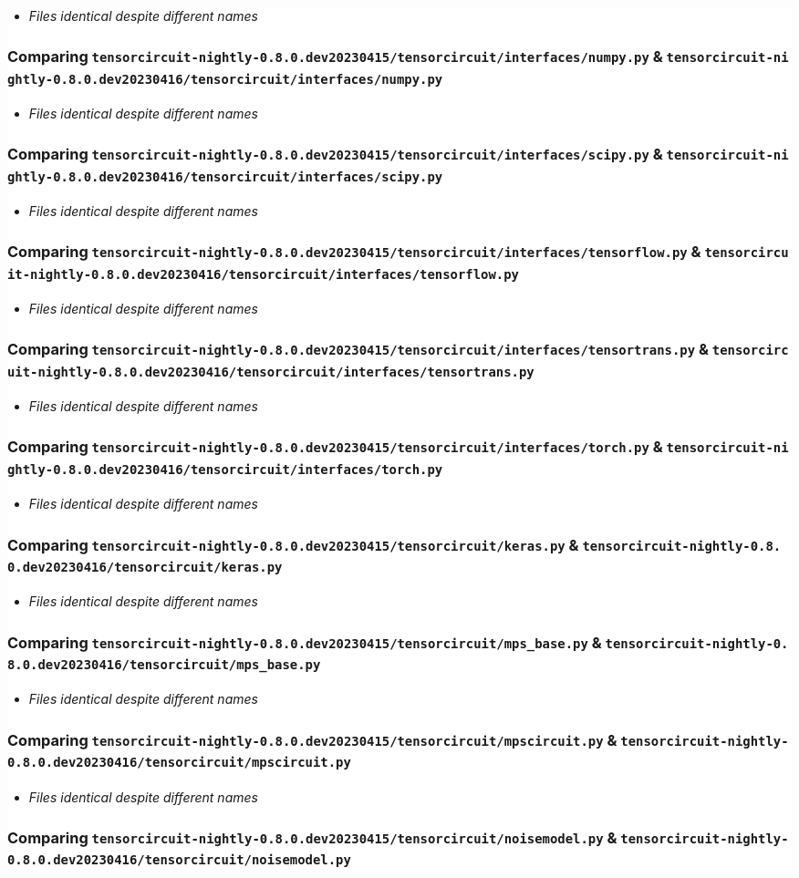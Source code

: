  * *Files identical despite different names*

### Comparing `tensorcircuit-nightly-0.8.0.dev20230415/tensorcircuit/interfaces/numpy.py` & `tensorcircuit-nightly-0.8.0.dev20230416/tensorcircuit/interfaces/numpy.py`

 * *Files identical despite different names*

### Comparing `tensorcircuit-nightly-0.8.0.dev20230415/tensorcircuit/interfaces/scipy.py` & `tensorcircuit-nightly-0.8.0.dev20230416/tensorcircuit/interfaces/scipy.py`

 * *Files identical despite different names*

### Comparing `tensorcircuit-nightly-0.8.0.dev20230415/tensorcircuit/interfaces/tensorflow.py` & `tensorcircuit-nightly-0.8.0.dev20230416/tensorcircuit/interfaces/tensorflow.py`

 * *Files identical despite different names*

### Comparing `tensorcircuit-nightly-0.8.0.dev20230415/tensorcircuit/interfaces/tensortrans.py` & `tensorcircuit-nightly-0.8.0.dev20230416/tensorcircuit/interfaces/tensortrans.py`

 * *Files identical despite different names*

### Comparing `tensorcircuit-nightly-0.8.0.dev20230415/tensorcircuit/interfaces/torch.py` & `tensorcircuit-nightly-0.8.0.dev20230416/tensorcircuit/interfaces/torch.py`

 * *Files identical despite different names*

### Comparing `tensorcircuit-nightly-0.8.0.dev20230415/tensorcircuit/keras.py` & `tensorcircuit-nightly-0.8.0.dev20230416/tensorcircuit/keras.py`

 * *Files identical despite different names*

### Comparing `tensorcircuit-nightly-0.8.0.dev20230415/tensorcircuit/mps_base.py` & `tensorcircuit-nightly-0.8.0.dev20230416/tensorcircuit/mps_base.py`

 * *Files identical despite different names*

### Comparing `tensorcircuit-nightly-0.8.0.dev20230415/tensorcircuit/mpscircuit.py` & `tensorcircuit-nightly-0.8.0.dev20230416/tensorcircuit/mpscircuit.py`

 * *Files identical despite different names*

### Comparing `tensorcircuit-nightly-0.8.0.dev20230415/tensorcircuit/noisemodel.py` & `tensorcircuit-nightly-0.8.0.dev20230416/tensorcircuit/noisemodel.py`
